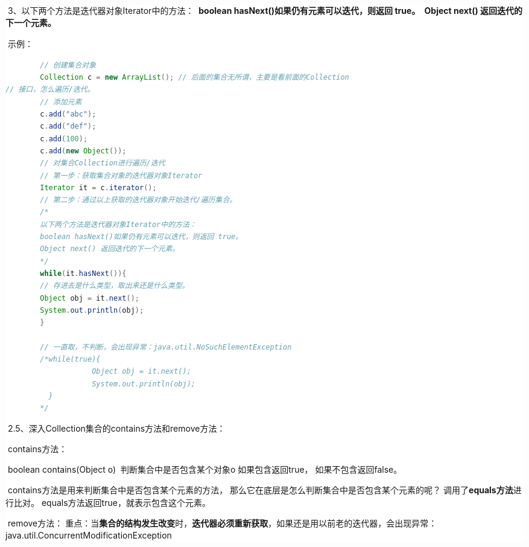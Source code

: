 ​			3、以下两个方法是迭代器对象Iterator中的方法：
​            	**boolean hasNext()如果仍有元素可以迭代，则返回 true。**
**​            	Object next() 返回迭代的下一个元素。**

​				示例：

```java
        // 创建集合对象
        Collection c = new ArrayList(); // 后面的集合无所谓，主要是看前面的Collection										 //	接口，怎么遍历/迭代。
        // 添加元素
        c.add("abc");
        c.add("def");
        c.add(100);
        c.add(new Object());
        // 对集合Collection进行遍历/迭代
        // 第一步：获取集合对象的迭代器对象Iterator
        Iterator it = c.iterator();
        // 第二步：通过以上获取的迭代器对象开始迭代/遍历集合。
        /*
        以下两个方法是迭代器对象Iterator中的方法：
        boolean hasNext()如果仍有元素可以迭代，则返回 true。
        Object next() 返回迭代的下一个元素。
        */
        while(it.hasNext()){
        // 存进去是什么类型，取出来还是什么类型。
        Object obj = it.next();
        System.out.println(obj);
        }

        // 一直取，不判断，会出现异常：java.util.NoSuchElementException
        /*while(true){
                    Object obj = it.next();
                    System.out.println(obj);
          }
        */
```

​	2.5、深入Collection集合的contains方法和remove方法：

​		contains方法：

​            boolean contains(Object o)
​            	判断集合中是否包含某个对象o
​            	如果包含返回true， 如果不包含返回false。

​        	contains方法是用来判断集合中是否包含某个元素的方法，
​        		那么它在底层是怎么判断集合中是否包含某个元素的呢？
​            	调用了**equals方法**进行比对。
​            	equals方法返回true，就表示包含这个元素。

​		remove方法：
​			重点：当**集合的结构发生改变**时，**迭代器必须重新获取**，如果还是用以前老的迭代器，会出现
​			异常：java.util.ConcurrentModificationException
